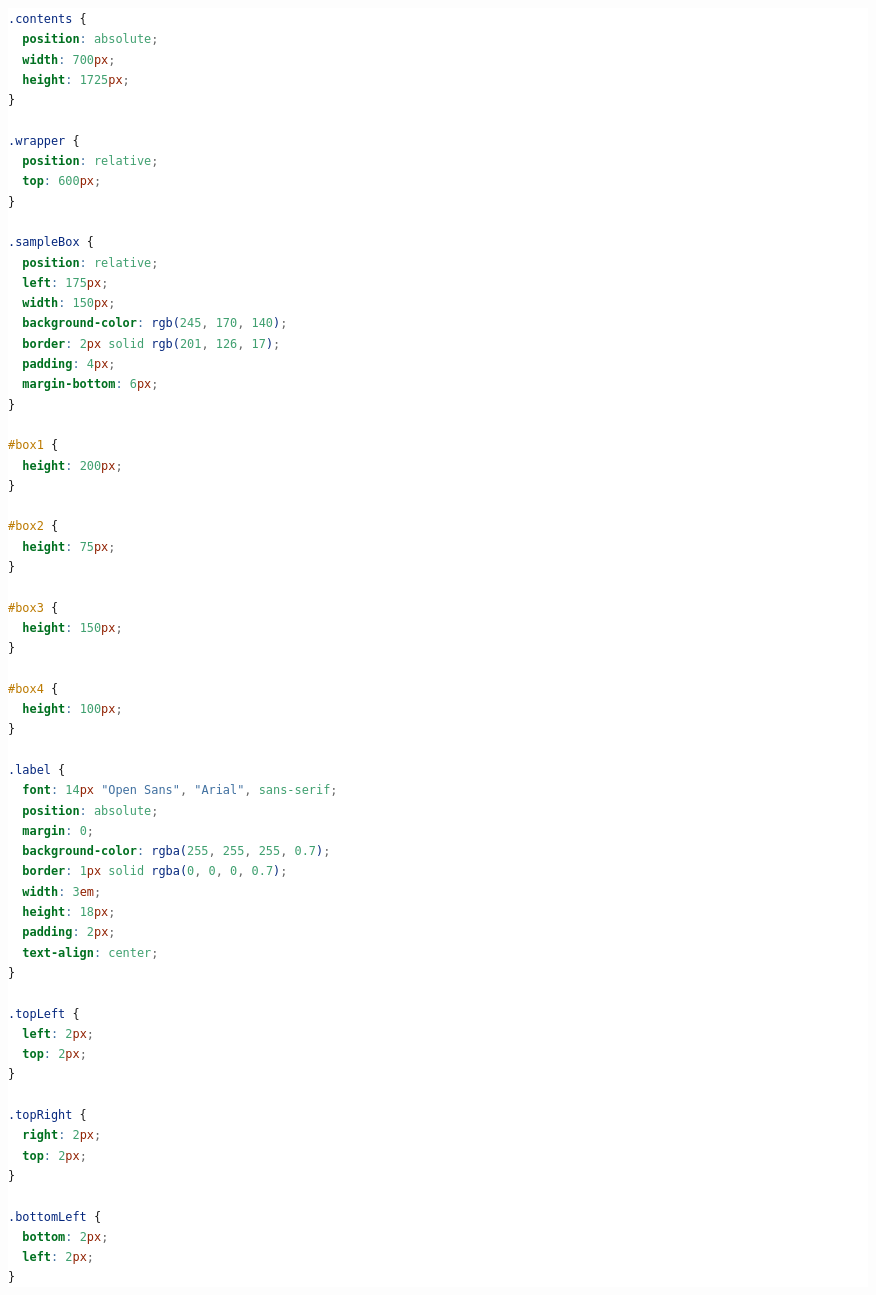```css hidden
.contents {
  position: absolute;
  width: 700px;
  height: 1725px;
}

.wrapper {
  position: relative;
  top: 600px;
}

.sampleBox {
  position: relative;
  left: 175px;
  width: 150px;
  background-color: rgb(245, 170, 140);
  border: 2px solid rgb(201, 126, 17);
  padding: 4px;
  margin-bottom: 6px;
}

#box1 {
  height: 200px;
}

#box2 {
  height: 75px;
}

#box3 {
  height: 150px;
}

#box4 {
  height: 100px;
}

.label {
  font: 14px "Open Sans", "Arial", sans-serif;
  position: absolute;
  margin: 0;
  background-color: rgba(255, 255, 255, 0.7);
  border: 1px solid rgba(0, 0, 0, 0.7);
  width: 3em;
  height: 18px;
  padding: 2px;
  text-align: center;
}

.topLeft {
  left: 2px;
  top: 2px;
}

.topRight {
  right: 2px;
  top: 2px;
}

.bottomLeft {
  bottom: 2px;
  left: 2px;
}
```